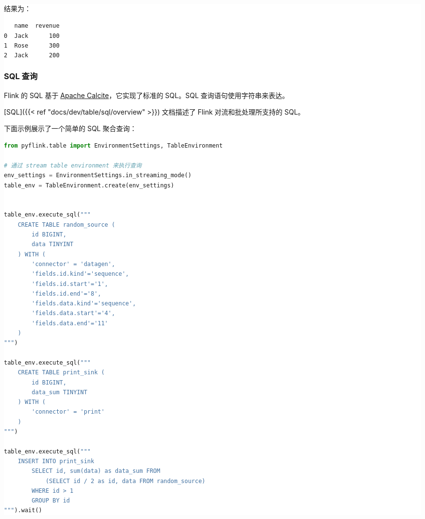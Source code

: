 结果为：

```text
   name  revenue
0  Jack      100
1  Rose      300
2  Jack      200
```

### SQL 查询

Flink 的 SQL 基于 [Apache Calcite](https://calcite.apache.org)，它实现了标准的 SQL。SQL 查询语句使用字符串来表达。

[SQL]({{< ref "docs/dev/table/sql/overview" >}}) 文档描述了 Flink 对流和批处理所支持的 SQL。

下面示例展示了一个简单的 SQL 聚合查询：

```python
from pyflink.table import EnvironmentSettings, TableEnvironment

# 通过 stream table environment 来执行查询
env_settings = EnvironmentSettings.in_streaming_mode()
table_env = TableEnvironment.create(env_settings)


table_env.execute_sql("""
    CREATE TABLE random_source (
        id BIGINT, 
        data TINYINT
    ) WITH (
        'connector' = 'datagen',
        'fields.id.kind'='sequence',
        'fields.id.start'='1',
        'fields.id.end'='8',
        'fields.data.kind'='sequence',
        'fields.data.start'='4',
        'fields.data.end'='11'
    )
""")

table_env.execute_sql("""
    CREATE TABLE print_sink (
        id BIGINT, 
        data_sum TINYINT 
    ) WITH (
        'connector' = 'print'
    )
""")

table_env.execute_sql("""
    INSERT INTO print_sink
        SELECT id, sum(data) as data_sum FROM 
            (SELECT id / 2 as id, data FROM random_source)
        WHERE id > 1
        GROUP BY id
""").wait()
```
